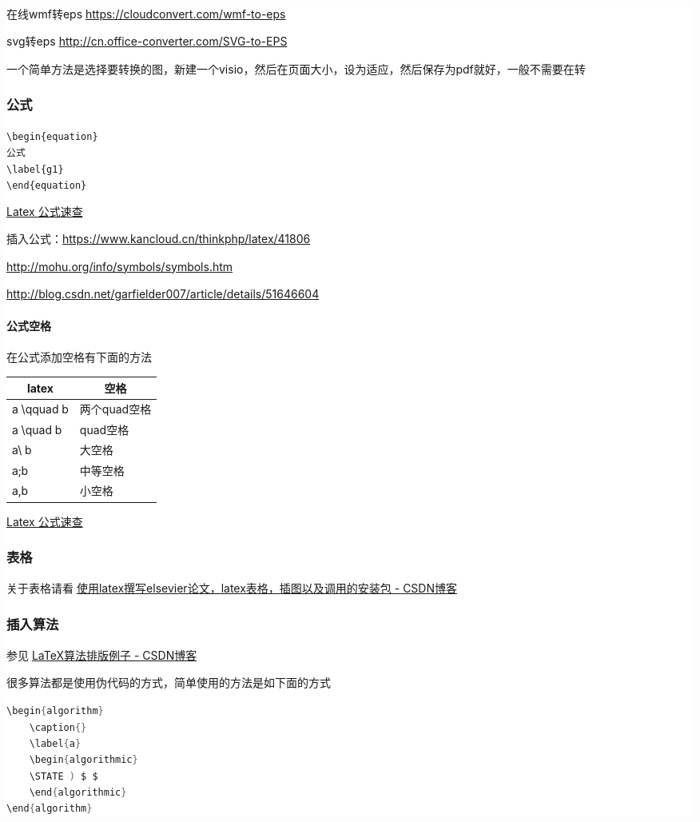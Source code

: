 在线wmf转eps https://cloudconvert.com/wmf-to-eps

svg转eps http://cn.office-converter.com/SVG-to-EPS

一个简单方法是选择要转换的图，新建一个visio，然后在页面大小，设为适应，然后保存为pdf就好，一般不需要在转


### 公式

``` stylus
\begin{equation}
公式
\label{g1}
\end{equation}
```

[Latex 公式速查](https://lindexi.gitee.io/lindexi/post/Latex-%E5%85%AC%E5%BC%8F%E9%80%9F%E6%9F%A5.html )

插入公式：https://www.kancloud.cn/thinkphp/latex/41806

http://mohu.org/info/symbols/symbols.htm

http://blog.csdn.net/garfielder007/article/details/51646604

#### 公式空格

在公式添加空格有下面的方法

|latex|空格|
|--|--|
|a \qquad b| 两个quad空格|
|a \quad b | quad空格|
|a\ b | 大空格|
|a\;b | 中等空格|
|a\,b | 小空格|

[Latex 公式速查](https://lindexi.gitee.io/lindexi/post/Latex-%E5%85%AC%E5%BC%8F%E9%80%9F%E6%9F%A5.html )

### 表格

关于表格请看 [使用latex撰写elsevier论文，latex表格，插图以及调用的安装包 - CSDN博客](https://blog.csdn.net/robert_chen1988/article/details/51700219 )

### 插入算法

参见 [LaTeX算法排版例子 - CSDN博客](https://blog.csdn.net/lqhbupt/article/details/8723478 )

很多算法都是使用伪代码的方式，简单使用的方法是如下面的方式

```csharp
\begin{algorithm}
	\caption{} 
	\label{a}
	\begin{algorithmic}
	\STATE ) $ $
	\end{algorithmic}
\end{algorithm}  
```
